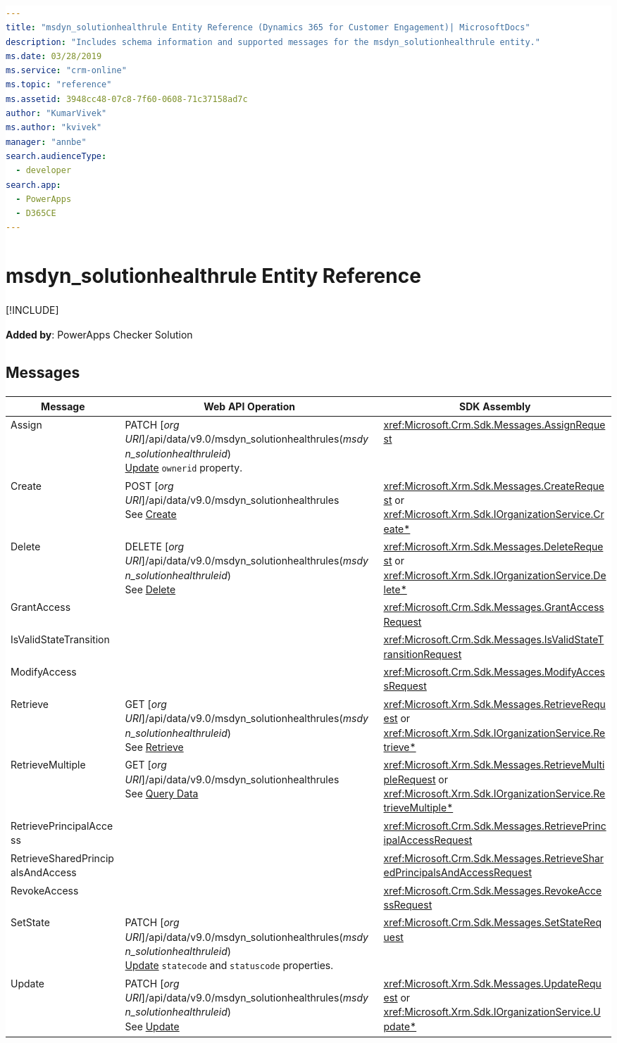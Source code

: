 ```yaml
---
title: "msdyn_solutionhealthrule Entity Reference (Dynamics 365 for Customer Engagement)| MicrosoftDocs"
description: "Includes schema information and supported messages for the msdyn_solutionhealthrule entity."
ms.date: 03/28/2019
ms.service: "crm-online"
ms.topic: "reference"
ms.assetid: 3948cc48-07c8-7f60-0608-71c37158ad7c
author: "KumarVivek"
ms.author: "kvivek"
manager: "annbe"
search.audienceType: 
  - developer
search.app: 
  - PowerApps
  - D365CE
---
```

# msdyn_solutionhealthrule Entity Reference

[!INCLUDE[](../../includes/cc_applies_to_update_9_0_0.md)]



**Added by**: PowerApps Checker Solution


## Messages

|Message|Web API Operation|SDK Assembly|
|-|-|-|
|Assign|PATCH [*org URI*]/api/data/v9.0/msdyn_solutionhealthrules(*msdyn_solutionhealthruleid*)<br />[Update](/powerapps/developer/common-data-service/webapi/update-delete-entities-using-web-api#basic-update) `ownerid` property.|<xref:Microsoft.Crm.Sdk.Messages.AssignRequest>|
|Create|POST [*org URI*]/api/data/v9.0/msdyn_solutionhealthrules<br />See [Create](/powerapps/developer/common-data-service/webapi/create-entity-web-api)|<xref:Microsoft.Xrm.Sdk.Messages.CreateRequest> or <br /><xref:Microsoft.Xrm.Sdk.IOrganizationService.Create*>|
|Delete|DELETE [*org URI*]/api/data/v9.0/msdyn_solutionhealthrules(*msdyn_solutionhealthruleid*)<br />See [Delete](/powerapps/developer/common-data-service/webapi/update-delete-entities-using-web-api#basic-delete)|<xref:Microsoft.Xrm.Sdk.Messages.DeleteRequest> or <br /><xref:Microsoft.Xrm.Sdk.IOrganizationService.Delete*>|
|GrantAccess|<xref href="Microsoft.Dynamics.CRM.GrantAccess?text=GrantAccess Action" />|<xref:Microsoft.Crm.Sdk.Messages.GrantAccessRequest>|
|IsValidStateTransition|<xref href="Microsoft.Dynamics.CRM.IsValidStateTransition?text=IsValidStateTransition Function" />|<xref:Microsoft.Crm.Sdk.Messages.IsValidStateTransitionRequest>|
|ModifyAccess|<xref href="Microsoft.Dynamics.CRM.ModifyAccess?text=ModifyAccess Action" />|<xref:Microsoft.Crm.Sdk.Messages.ModifyAccessRequest>|
|Retrieve|GET [*org URI*]/api/data/v9.0/msdyn_solutionhealthrules(*msdyn_solutionhealthruleid*)<br />See [Retrieve](/powerapps/developer/common-data-service/webapi/retrieve-entity-using-web-api)|<xref:Microsoft.Xrm.Sdk.Messages.RetrieveRequest> or <br /><xref:Microsoft.Xrm.Sdk.IOrganizationService.Retrieve*>|
|RetrieveMultiple|GET [*org URI*]/api/data/v9.0/msdyn_solutionhealthrules<br />See [Query Data](/powerapps/developer/common-data-service/webapi/query-data-web-api)|<xref:Microsoft.Xrm.Sdk.Messages.RetrieveMultipleRequest> or <br /><xref:Microsoft.Xrm.Sdk.IOrganizationService.RetrieveMultiple*>|
|RetrievePrincipalAccess|<xref href="Microsoft.Dynamics.CRM.RetrievePrincipalAccess?text=RetrievePrincipalAccess Function" />|<xref:Microsoft.Crm.Sdk.Messages.RetrievePrincipalAccessRequest>|
|RetrieveSharedPrincipalsAndAccess|<xref href="Microsoft.Dynamics.CRM.RetrieveSharedPrincipalsAndAccess?text=RetrieveSharedPrincipalsAndAccess Function" />|<xref:Microsoft.Crm.Sdk.Messages.RetrieveSharedPrincipalsAndAccessRequest>|
|RevokeAccess|<xref href="Microsoft.Dynamics.CRM.RevokeAccess?text=RevokeAccess Action" />|<xref:Microsoft.Crm.Sdk.Messages.RevokeAccessRequest>|
|SetState|PATCH [*org URI*]/api/data/v9.0/msdyn_solutionhealthrules(*msdyn_solutionhealthruleid*)<br />[Update](/powerapps/developer/common-data-service/webapi/update-delete-entities-using-web-api#basic-update) `statecode` and `statuscode` properties.|<xref:Microsoft.Crm.Sdk.Messages.SetStateRequest>|
|Update|PATCH [*org URI*]/api/data/v9.0/msdyn_solutionhealthrules(*msdyn_solutionhealthruleid*)<br />See [Update](/powerapps/developer/common-data-service/webapi/update-delete-entities-using-web-api#basic-update)|<xref:Microsoft.Xrm.Sdk.Messages.UpdateRequest> or <br /><xref:Microsoft.Xrm.Sdk.IOrganizationService.Update*>|
